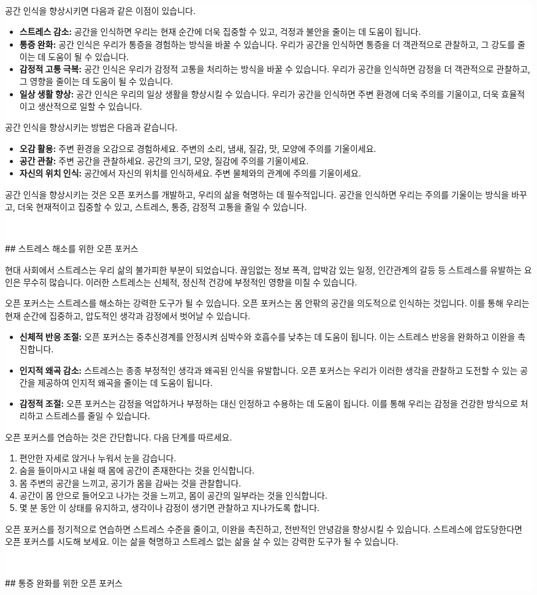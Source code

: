 

공간 인식을 향상시키면 다음과 같은 이점이 있습니다.

- **스트레스 감소:** 공간을 인식하면 우리는 현재 순간에 더욱 집중할 수 있고, 걱정과 불안을 줄이는 데 도움이 됩니다.
- **통증 완화:** 공간 인식은 우리가 통증을 경험하는 방식을 바꿀 수 있습니다. 우리가 공간을 인식하면 통증을 더 객관적으로 관찰하고, 그 강도를 줄이는 데 도움이 될 수 있습니다.
- **감정적 고통 극복:** 공간 인식은 우리가 감정적 고통을 처리하는 방식을 바꿀 수 있습니다. 우리가 공간을 인식하면 감정을 더 객관적으로 관찰하고, 그 영향을 줄이는 데 도움이 될 수 있습니다.
- **일상 생활 향상:** 공간 인식은 우리의 일상 생활을 향상시킬 수 있습니다. 우리가 공간을 인식하면 주변 환경에 더욱 주의를 기울이고, 더욱 효율적이고 생산적으로 일할 수 있습니다.



공간 인식을 향상시키는 방법은 다음과 같습니다.

- **오감 활용:** 주변 환경을 오감으로 경험하세요. 주변의 소리, 냄새, 질감, 맛, 모양에 주의를 기울이세요.
- **공간 관찰:** 주변 공간을 관찰하세요. 공간의 크기, 모양, 질감에 주의를 기울이세요.
- **자신의 위치 인식:** 공간에서 자신의 위치를 인식하세요. 주변 물체와의 관계에 주의를 기울이세요.

공간 인식을 향상시키는 것은 오픈 포커스를 개발하고, 우리의 삶을 혁명하는 데 필수적입니다. 공간을 인식하면 우리는 주의를 기울이는 방식을 바꾸고, 더욱 현재적이고 집중할 수 있고, 스트레스, 통증, 감정적 고통을 줄일 수 있습니다.

<p>&nbsp;</p>
## 스트레스 해소를 위한 오픈 포커스

현대 사회에서 스트레스는 우리 삶의 불가피한 부분이 되었습니다. 끊임없는 정보 폭격, 압박감 있는 일정, 인간관계의 갈등 등 스트레스를 유발하는 요인은 무수히 많습니다. 이러한 스트레스는 신체적, 정신적 건강에 부정적인 영향을 미칠 수 있습니다.

오픈 포커스는 스트레스를 해소하는 강력한 도구가 될 수 있습니다. 오픈 포커스는 몸 안팎의 공간을 의도적으로 인식하는 것입니다. 이를 통해 우리는 현재 순간에 집중하고, 압도적인 생각과 감정에서 벗어날 수 있습니다.



- **신체적 반응 조절:** 오픈 포커스는 중추신경계를 안정시켜 심박수와 호흡수를 낮추는 데 도움이 됩니다. 이는 스트레스 반응을 완화하고 이완을 촉진합니다.

- **인지적 왜곡 감소:** 스트레스는 종종 부정적인 생각과 왜곡된 인식을 유발합니다. 오픈 포커스는 우리가 이러한 생각을 관찰하고 도전할 수 있는 공간을 제공하여 인지적 왜곡을 줄이는 데 도움이 됩니다.

- **감정적 조절:** 오픈 포커스는 감정을 억압하거나 부정하는 대신 인정하고 수용하는 데 도움이 됩니다. 이를 통해 우리는 감정을 건강한 방식으로 처리하고 스트레스를 줄일 수 있습니다.



오픈 포커스를 연습하는 것은 간단합니다. 다음 단계를 따르세요.

1. 편안한 자세로 앉거나 누워서 눈을 감습니다.
2. 숨을 들이마시고 내쉴 때 몸에 공간이 존재한다는 것을 인식합니다.
3. 몸 주변의 공간을 느끼고, 공기가 몸을 감싸는 것을 관찰합니다.
4. 공간이 몸 안으로 들어오고 나가는 것을 느끼고, 몸이 공간의 일부라는 것을 인식합니다.
5. 몇 분 동안 이 상태를 유지하고, 생각이나 감정이 생기면 관찰하고 지나가도록 합니다.

오픈 포커스를 정기적으로 연습하면 스트레스 수준을 줄이고, 이완을 촉진하고, 전반적인 안녕감을 향상시킬 수 있습니다. 스트레스에 압도당한다면 오픈 포커스를 시도해 보세요. 이는 삶을 혁명하고 스트레스 없는 삶을 살 수 있는 강력한 도구가 될 수 있습니다.

<p>&nbsp;</p>
## 통증 완화를 위한 오픈 포커스


